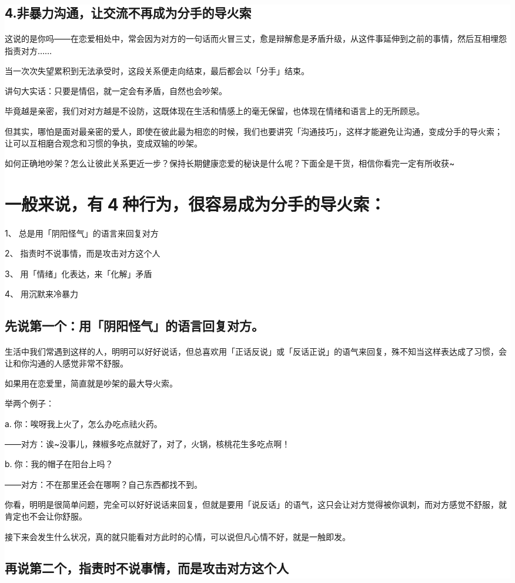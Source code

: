 ## 4.非暴力沟通，让交流不再成为分手的导火索
这说的是你吗——在恋爱相处中，常会因为对方的一句话而火冒三丈，愈是辩解愈是矛盾升级，从这件事延伸到之前的事情，然后互相埋怨指责对方……


当一次次失望累积到无法承受时，这段关系便走向结束，最后都会以「分手」结束。


讲句大实话：只要是情侣，就一定会有矛盾，自然也会吵架。


毕竟越是亲密，我们对对方越是不设防，这既体现在生活和情感上的毫无保留，也体现在情绪和语言上的无所顾忌。


但其实，哪怕是面对最亲密的爱人，即使在彼此最为相恋的时候，我们也要讲究「沟通技巧」，这样才能避免让沟通，变成分手的导火索；让可以互相磨合观念和习惯的争执，变成双输的吵架。


如何正确地吵架？怎么让彼此关系更近一步？保持长期健康恋爱的秘诀是什么呢？下面全是干货，相信你看完一定有所收获~


**一般来说，有 4 种行为，很容易成为分手的导火索：**
=============================


1、 总是用「阴阳怪气」的语言来回复对方


2、 指责时不说事情，而是攻击对方这个人


3、 用「情绪」化表达，来「化解」矛盾


4、 用沉默来冷暴力


先说第一个：用「阴阳怪气」的语言回复对方。
---------------------


生活中我们常遇到这样的人，明明可以好好说话，但总喜欢用「正话反说」或「反话正说」的语气来回复，殊不知当这样表达成了习惯，会让和你沟通的人感觉非常不舒服。


如果用在恋爱里，简直就是吵架的最大导火索。


举两个例子：


a. 你：唉呀我上火了，怎么办吃点祛火药。


——对方：诶~没事儿，辣椒多吃点就好了，对了，火锅，核桃花生多吃点啊！


b. 你：我的帽子在阳台上吗？


——对方：不在那里还会在哪啊？自己东西都找不到。


你看，明明是很简单问题，完全可以好好说话来回复，但就是要用「说反话」的语气，这只会让对方觉得被你讽刺，而对方感觉不舒服，就肯定也不会让你舒服。


接下来会发生什么状况，真的就只能看对方此时的心情，可以说但凡心情不好，就是一触即发。


**再说第二个，指责时不说事情，而是攻击对方这个人**
---------------------------

